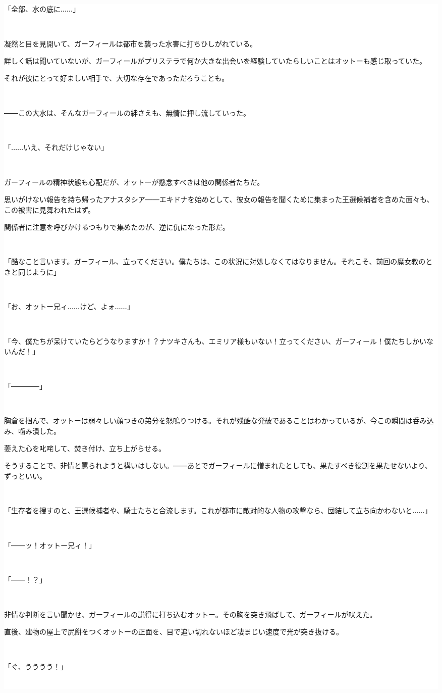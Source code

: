 
「全部、水の底に……」

　

凝然と目を見開いて、ガーフィールは都市を襲った水害に打ちひしがれている。

詳しく話は聞いていないが、ガーフィールがプリステラで何か大きな出会いを経験していたらしいことはオットーも感じ取っていた。

それが彼にとって好ましい相手で、大切な存在であっただろうことも。

　

――この大水は、そんなガーフィールの絆さえも、無情に押し流していった。

　

「……いえ、それだけじゃない」

　

ガーフィールの精神状態も心配だが、オットーが懸念すべきは他の関係者たちだ。

思いがけない報告を持ち帰ったアナスタシア――エキドナを始めとして、彼女の報告を聞くために集まった王選候補者を含めた面々も、この被害に見舞われたはず。

関係者に注意を呼びかけるつもりで集めたのが、逆に仇になった形だ。

　

「酷なこと言います。ガーフィール、立ってください。僕たちは、この状況に対処しなくてはなりません。それこそ、前回の魔女教のときと同じように」

　

「お、オットー兄ィ……けど、よォ……」

　

「今、僕たちが呆けていたらどうなりますか！？ナツキさんも、エミリア様もいない！立ってください、ガーフィール！僕たちしかいないんだ！」

　

「――――」

　

胸倉を掴んで、オットーは弱々しい顔つきの弟分を怒鳴りつける。それが残酷な発破であることはわかっているが、今この瞬間は呑み込み、噛み潰した。

萎えた心を叱咤して、焚き付け、立ち上がらせる。

そうすることで、非情と罵られようと構いはしない。――あとでガーフィールに憎まれたとしても、果たすべき役割を果たせないより、ずっといい。

　

「生存者を捜すのと、王選候補者や、騎士たちと合流します。これが都市に敵対的な人物の攻撃なら、団結して立ち向かわないと……」

　

「――ッ！オットー兄ィ！」

　

「――！？」

　

非情な判断を言い聞かせ、ガーフィールの説得に打ち込むオットー。その胸を突き飛ばして、ガーフィールが吠えた。

直後、建物の屋上で尻餅をつくオットーの正面を、目で追い切れないほど凄まじい速度で光が突き抜ける。

　

「ぐ、うううう！」

　